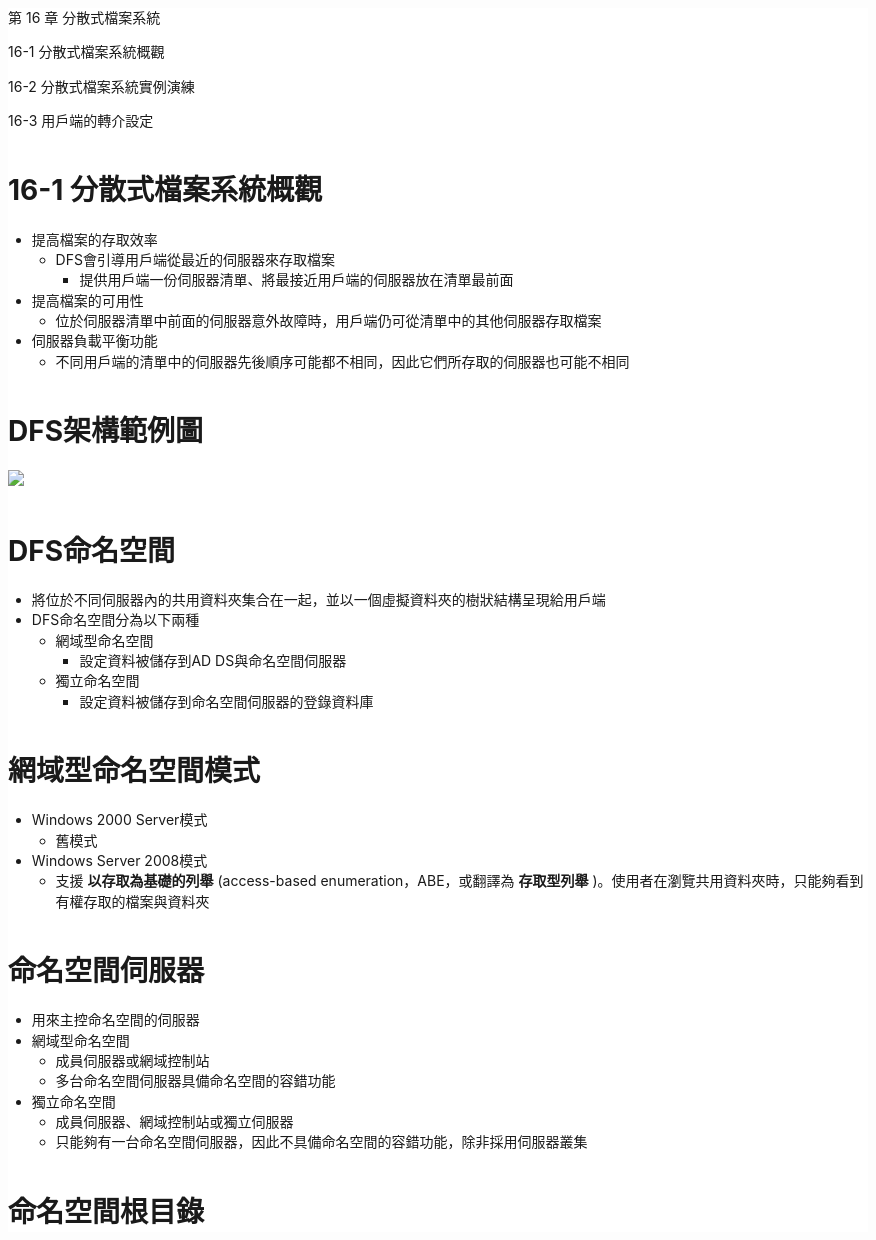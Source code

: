 第 16 章 分散式檔案系統

16\-1 分散式檔案系統概觀

16\-2 分散式檔案系統實例演練

16\-3 用戶端的轉介設定

# 16-1 分散式檔案系統概觀

* 提高檔案的存取效率
  * DFS會引導用戶端從最近的伺服器來存取檔案
    * 提供用戶端一份伺服器清單、將最接近用戶端的伺服器放在清單最前面
* 提高檔案的可用性
  * 位於伺服器清單中前面的伺服器意外故障時，用戶端仍可從清單中的其他伺服器存取檔案
* 伺服器負載平衡功能
  * 不同用戶端的清單中的伺服器先後順序可能都不相同，因此它們所存取的伺服器也可能不相同

# DFS架構範例圖

![](WS2016%E7%B3%BB%E7%B5%B1%E5%BB%BA%E7%BD%AE%E5%AF%A6%E5%8B%99-CA237-Ch16-%E5%88%86%E6%95%A3%E5%BC%8F%E6%AA%94%E6%A1%88%E7%B3%BB%E7%B5%B1_0.png)

# DFS命名空間

* 將位於不同伺服器內的共用資料夾集合在一起，並以一個虛擬資料夾的樹狀結構呈現給用戶端
* DFS命名空間分為以下兩種
  * 網域型命名空間
    * 設定資料被儲存到AD DS與命名空間伺服器
  * 獨立命名空間
    * 設定資料被儲存到命名空間伺服器的登錄資料庫

# 網域型命名空間模式

* Windows 2000 Server模式
  * 舊模式
* Windows Server 2008模式
  * 支援 __以存取為基礎的列舉__ \(access\-based enumeration，ABE，或翻譯為 __存取型列舉__ \)。使用者在瀏覽共用資料夾時，只能夠看到有權存取的檔案與資料夾

# 命名空間伺服器

* 用來主控命名空間的伺服器
* 網域型命名空間
  * 成員伺服器或網域控制站
  * 多台命名空間伺服器具備命名空間的容錯功能
* 獨立命名空間
  * 成員伺服器、網域控制站或獨立伺服器
  * 只能夠有一台命名空間伺服器，因此不具備命名空間的容錯功能，除非採用伺服器叢集

# 命名空間根目錄

